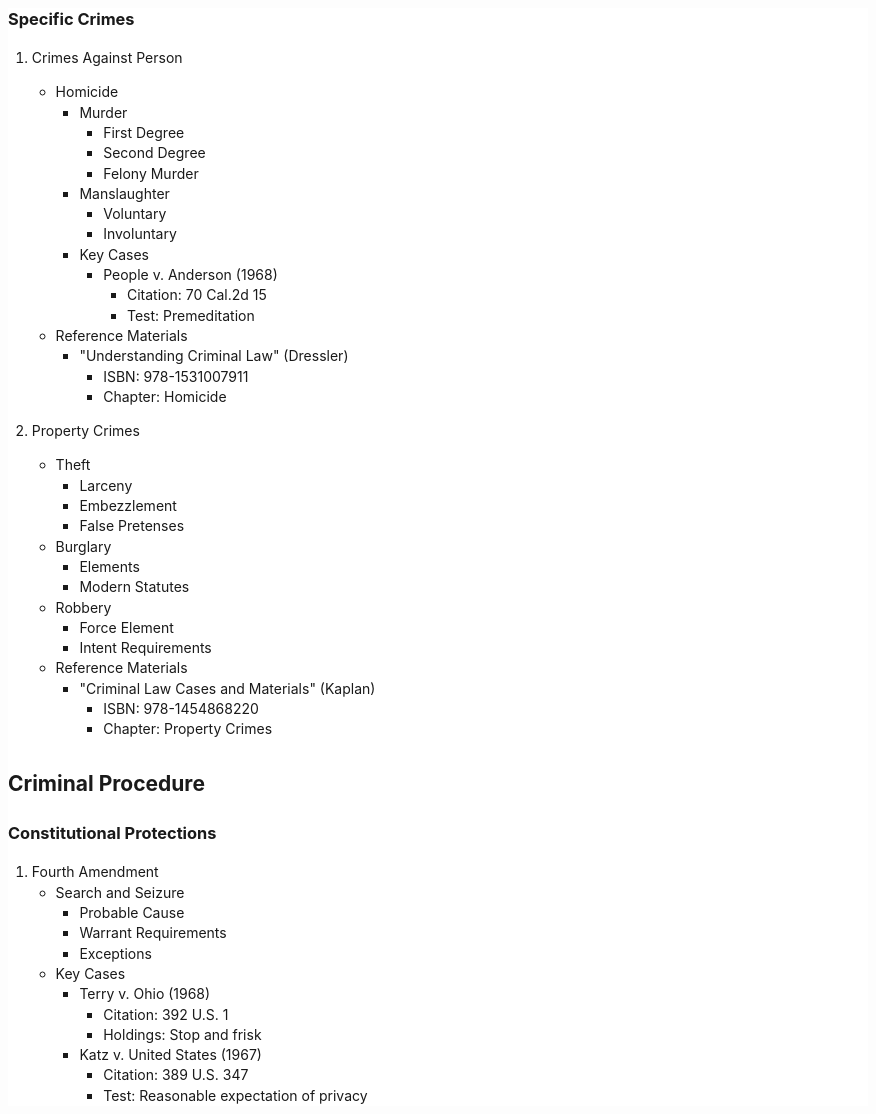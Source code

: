 ### Specific Crimes
1. Crimes Against Person
   - Homicide
     - Murder
       - First Degree
       - Second Degree
       - Felony Murder
     - Manslaughter
       - Voluntary
       - Involuntary
     - Key Cases
       - People v. Anderson (1968)
         - Citation: 70 Cal.2d 15
         - Test: Premeditation
   - Reference Materials
     - "Understanding Criminal Law" (Dressler)
       - ISBN: 978-1531007911
       - Chapter: Homicide

2. Property Crimes
   - Theft
     - Larceny
     - Embezzlement
     - False Pretenses
   - Burglary
     - Elements
     - Modern Statutes
   - Robbery
     - Force Element
     - Intent Requirements
   - Reference Materials
     - "Criminal Law Cases and Materials" (Kaplan)
       - ISBN: 978-1454868220
       - Chapter: Property Crimes

## Criminal Procedure

### Constitutional Protections
1. Fourth Amendment
   - Search and Seizure
     - Probable Cause
     - Warrant Requirements
     - Exceptions
   - Key Cases
     - Terry v. Ohio (1968)
       - Citation: 392 U.S. 1
       - Holdings: Stop and frisk
     - Katz v. United States (1967)
       - Citation: 389 U.S. 347
       - Test: Reasonable expectation of privacy
